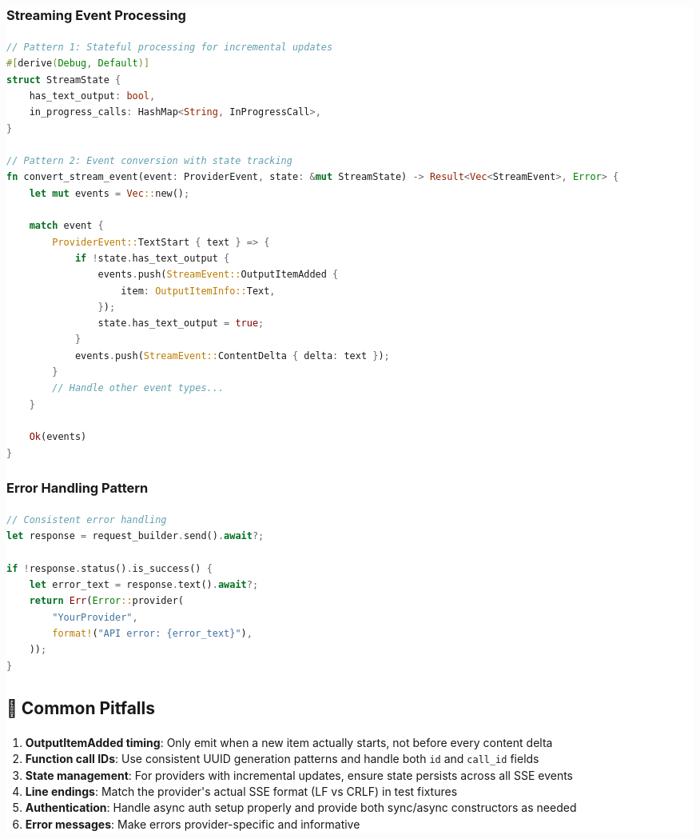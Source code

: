 ### Streaming Event Processing

```rust
// Pattern 1: Stateful processing for incremental updates
#[derive(Debug, Default)]
struct StreamState {
    has_text_output: bool,
    in_progress_calls: HashMap<String, InProgressCall>,
}

// Pattern 2: Event conversion with state tracking
fn convert_stream_event(event: ProviderEvent, state: &mut StreamState) -> Result<Vec<StreamEvent>, Error> {
    let mut events = Vec::new();
    
    match event {
        ProviderEvent::TextStart { text } => {
            if !state.has_text_output {
                events.push(StreamEvent::OutputItemAdded {
                    item: OutputItemInfo::Text,
                });
                state.has_text_output = true;
            }
            events.push(StreamEvent::ContentDelta { delta: text });
        }
        // Handle other event types...
    }
    
    Ok(events)
}
```

### Error Handling Pattern

```rust
// Consistent error handling
let response = request_builder.send().await?;

if !response.status().is_success() {
    let error_text = response.text().await?;
    return Err(Error::provider(
        "YourProvider",
        format!("API error: {error_text}"),
    ));
}
```

## 🚨 Common Pitfalls

1. **OutputItemAdded timing**: Only emit when a new item actually starts, not before every content delta
2. **Function call IDs**: Use consistent UUID generation patterns and handle both `id` and `call_id` fields
3. **State management**: For providers with incremental updates, ensure state persists across all SSE events
4. **Line endings**: Match the provider's actual SSE format (LF vs CRLF) in test fixtures
5. **Authentication**: Handle async auth setup properly and provide both sync/async constructors as needed
6. **Error messages**: Make errors provider-specific and informative
